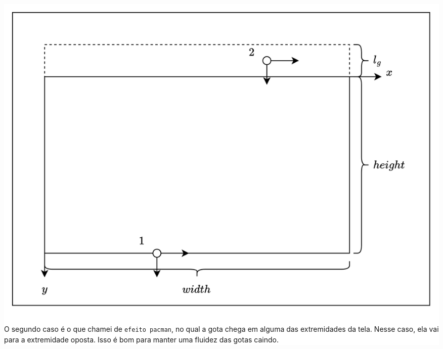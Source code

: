 ![](imgs/new-drop-position.png)

O segundo caso é o que chamei de `efeito pacman`, no qual a gota chega em alguma das extremidades da tela. Nesse caso, ela vai para a extremidade oposta. Isso é bom para manter uma fluidez das gotas caindo.
